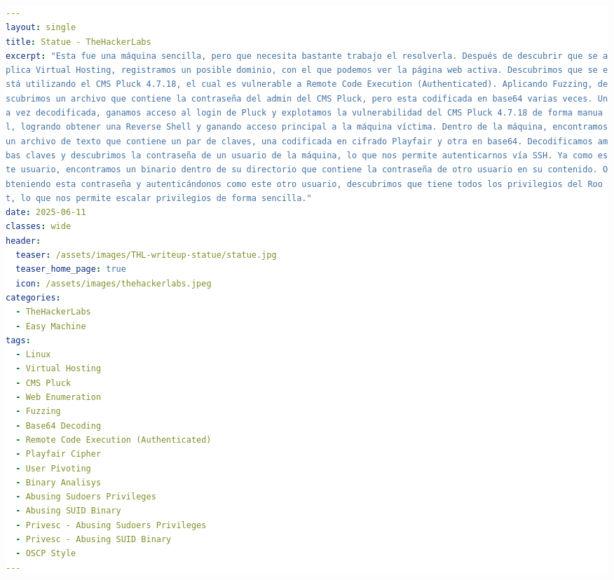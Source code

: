```yaml
---
layout: single
title: Statue - TheHackerLabs
excerpt: "Esta fue una máquina sencilla, pero que necesita bastante trabajo el resolverla. Después de descubrir que se aplica Virtual Hosting, registramos un posible dominio, con el que podemos ver la página web activa. Descubrimos que se está utilizando el CMS Pluck 4.7.18, el cual es vulnerable a Remote Code Execution (Authenticated). Aplicando Fuzzing, descubrimos un archivo que contiene la contraseña del admin del CMS Pluck, pero esta codificada en base64 varias veces. Una vez decodificada, ganamos acceso al login de Pluck y explotamos la vulnerabilidad del CMS Pluck 4.7.18 de forma manual, logrando obtener una Reverse Shell y ganando acceso principal a la máquina víctima. Dentro de la máquina, encontramos un archivo de texto que contiene un par de claves, una codificada en cifrado Playfair y otra en base64. Decodificamos ambas claves y descubrimos la contraseña de un usuario de la máquina, lo que nos permite autenticarnos vía SSH. Ya como este usuario, encontramos un binario dentro de su directorio que contiene la contraseña de otro usuario en su contenido. Obteniendo esta contraseña y autenticándonos como este otro usuario, descubrimos que tiene todos los privilegios del Root, lo que nos permite escalar privilegios de forma sencilla."
date: 2025-06-11
classes: wide
header:
  teaser: /assets/images/THL-writeup-statue/statue.jpg
  teaser_home_page: true
  icon: /assets/images/thehackerlabs.jpeg
categories:
  - TheHackerLabs
  - Easy Machine
tags:
  - Linux
  - Virtual Hosting
  - CMS Pluck
  - Web Enumeration
  - Fuzzing
  - Base64 Decoding
  - Remote Code Execution (Authenticated)
  - Playfair Cipher
  - User Pivoting
  - Binary Analisys
  - Abusing Sudoers Privileges
  - Abusing SUID Binary
  - Privesc - Abusing Sudoers Privileges
  - Privesc - Abusing SUID Binary
  - OSCP Style
---
```
